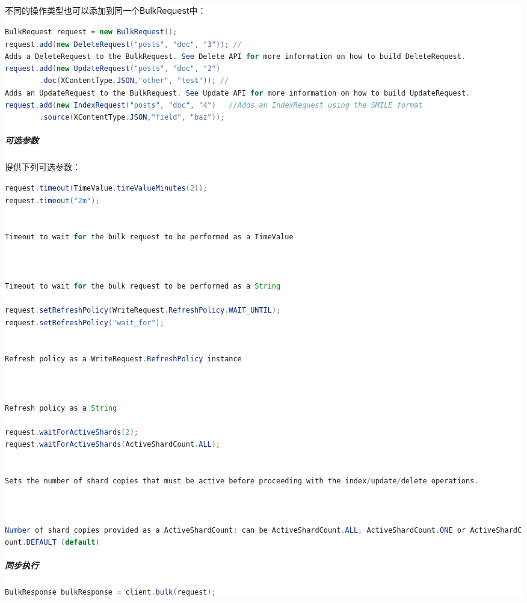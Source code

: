 不同的操作类型也可以添加到同一个BulkRequest中：

```java
BulkRequest request = new BulkRequest();
request.add(new DeleteRequest("posts", "doc", "3")); //
Adds a DeleteRequest to the BulkRequest. See Delete API for more information on how to build DeleteRequest.
request.add(new UpdateRequest("posts", "doc", "2")
        .doc(XContentType.JSON,"other", "test")); //
Adds an UpdateRequest to the BulkRequest. See Update API for more information on how to build UpdateRequest.
request.add(new IndexRequest("posts", "doc", "4")   //Adds an IndexRequest using the SMILE format
        .source(XContentType.JSON,"field", "baz"));
```

##### 可选参数
提供下列可选参数：
```java
request.timeout(TimeValue.timeValueMinutes(2));
request.timeout("2m");


Timeout to wait for the bulk request to be performed as a TimeValue



Timeout to wait for the bulk request to be performed as a String

request.setRefreshPolicy(WriteRequest.RefreshPolicy.WAIT_UNTIL);
request.setRefreshPolicy("wait_for");                            


Refresh policy as a WriteRequest.RefreshPolicy instance



Refresh policy as a String

request.waitForActiveShards(2);
request.waitForActiveShards(ActiveShardCount.ALL);


Sets the number of shard copies that must be active before proceeding with the index/update/delete operations.



Number of shard copies provided as a ActiveShardCount: can be ActiveShardCount.ALL, ActiveShardCount.ONE or ActiveShardCount.DEFAULT (default)
```

##### 同步执行
```java
BulkResponse bulkResponse = client.bulk(request);
```

